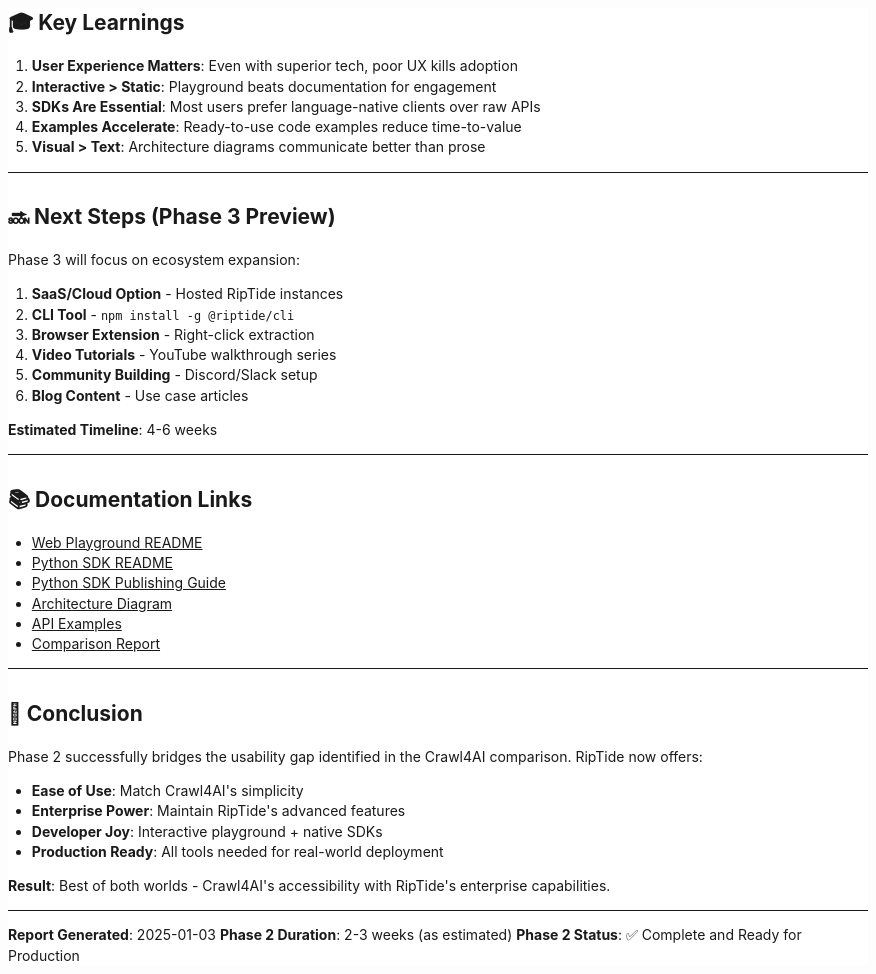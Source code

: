 ## 🎓 Key Learnings

1. **User Experience Matters**: Even with superior tech, poor UX kills adoption
2. **Interactive > Static**: Playground beats documentation for engagement
3. **SDKs Are Essential**: Most users prefer language-native clients over raw APIs
4. **Examples Accelerate**: Ready-to-use code examples reduce time-to-value
5. **Visual > Text**: Architecture diagrams communicate better than prose

---

## 🔜 Next Steps (Phase 3 Preview)

Phase 3 will focus on ecosystem expansion:

1. **SaaS/Cloud Option** - Hosted RipTide instances
2. **CLI Tool** - `npm install -g @riptide/cli`
3. **Browser Extension** - Right-click extraction
4. **Video Tutorials** - YouTube walkthrough series
5. **Community Building** - Discord/Slack setup
6. **Blog Content** - Use case articles

**Estimated Timeline**: 4-6 weeks

---

## 📚 Documentation Links

- [Web Playground README](../playground/README.md)
- [Python SDK README](../python-sdk/README.md)
- [Python SDK Publishing Guide](../python-sdk/PUBLISHING.md)
- [Architecture Diagram](../docs/architecture/system-diagram.md)
- [API Examples](../playground/src/pages/Examples.jsx)
- [Comparison Report](./CRAWL4AI_COMPARISON_REPORT.md)

---

## 🎉 Conclusion

Phase 2 successfully bridges the usability gap identified in the Crawl4AI comparison. RipTide now offers:

- **Ease of Use**: Match Crawl4AI's simplicity
- **Enterprise Power**: Maintain RipTide's advanced features
- **Developer Joy**: Interactive playground + native SDKs
- **Production Ready**: All tools needed for real-world deployment

**Result**: Best of both worlds - Crawl4AI's accessibility with RipTide's enterprise capabilities.

---

**Report Generated**: 2025-01-03
**Phase 2 Duration**: 2-3 weeks (as estimated)
**Phase 2 Status**: ✅ Complete and Ready for Production
